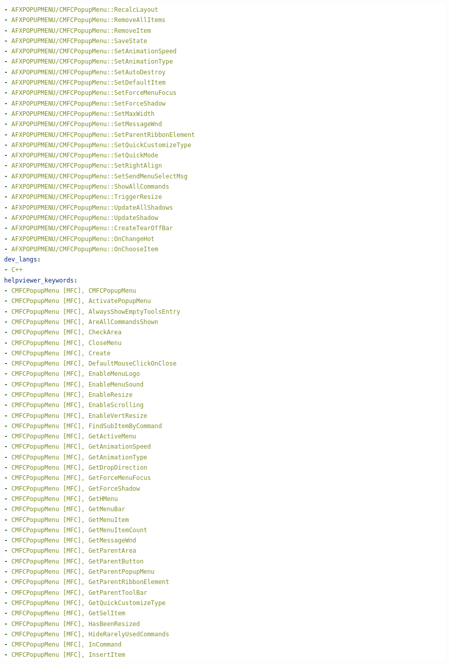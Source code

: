 ```yaml
- AFXPOPUPMENU/CMFCPopupMenu::RecalcLayout
- AFXPOPUPMENU/CMFCPopupMenu::RemoveAllItems
- AFXPOPUPMENU/CMFCPopupMenu::RemoveItem
- AFXPOPUPMENU/CMFCPopupMenu::SaveState
- AFXPOPUPMENU/CMFCPopupMenu::SetAnimationSpeed
- AFXPOPUPMENU/CMFCPopupMenu::SetAnimationType
- AFXPOPUPMENU/CMFCPopupMenu::SetAutoDestroy
- AFXPOPUPMENU/CMFCPopupMenu::SetDefaultItem
- AFXPOPUPMENU/CMFCPopupMenu::SetForceMenuFocus
- AFXPOPUPMENU/CMFCPopupMenu::SetForceShadow
- AFXPOPUPMENU/CMFCPopupMenu::SetMaxWidth
- AFXPOPUPMENU/CMFCPopupMenu::SetMessageWnd
- AFXPOPUPMENU/CMFCPopupMenu::SetParentRibbonElement
- AFXPOPUPMENU/CMFCPopupMenu::SetQuickCustomizeType
- AFXPOPUPMENU/CMFCPopupMenu::SetQuickMode
- AFXPOPUPMENU/CMFCPopupMenu::SetRightAlign
- AFXPOPUPMENU/CMFCPopupMenu::SetSendMenuSelectMsg
- AFXPOPUPMENU/CMFCPopupMenu::ShowAllCommands
- AFXPOPUPMENU/CMFCPopupMenu::TriggerResize
- AFXPOPUPMENU/CMFCPopupMenu::UpdateAllShadows
- AFXPOPUPMENU/CMFCPopupMenu::UpdateShadow
- AFXPOPUPMENU/CMFCPopupMenu::CreateTearOffBar
- AFXPOPUPMENU/CMFCPopupMenu::OnChangeHot
- AFXPOPUPMENU/CMFCPopupMenu::OnChooseItem
dev_langs:
- C++
helpviewer_keywords:
- CMFCPopupMenu [MFC], CMFCPopupMenu
- CMFCPopupMenu [MFC], ActivatePopupMenu
- CMFCPopupMenu [MFC], AlwaysShowEmptyToolsEntry
- CMFCPopupMenu [MFC], AreAllCommandsShown
- CMFCPopupMenu [MFC], CheckArea
- CMFCPopupMenu [MFC], CloseMenu
- CMFCPopupMenu [MFC], Create
- CMFCPopupMenu [MFC], DefaultMouseClickOnClose
- CMFCPopupMenu [MFC], EnableMenuLogo
- CMFCPopupMenu [MFC], EnableMenuSound
- CMFCPopupMenu [MFC], EnableResize
- CMFCPopupMenu [MFC], EnableScrolling
- CMFCPopupMenu [MFC], EnableVertResize
- CMFCPopupMenu [MFC], FindSubItemByCommand
- CMFCPopupMenu [MFC], GetActiveMenu
- CMFCPopupMenu [MFC], GetAnimationSpeed
- CMFCPopupMenu [MFC], GetAnimationType
- CMFCPopupMenu [MFC], GetDropDirection
- CMFCPopupMenu [MFC], GetForceMenuFocus
- CMFCPopupMenu [MFC], GetForceShadow
- CMFCPopupMenu [MFC], GetHMenu
- CMFCPopupMenu [MFC], GetMenuBar
- CMFCPopupMenu [MFC], GetMenuItem
- CMFCPopupMenu [MFC], GetMenuItemCount
- CMFCPopupMenu [MFC], GetMessageWnd
- CMFCPopupMenu [MFC], GetParentArea
- CMFCPopupMenu [MFC], GetParentButton
- CMFCPopupMenu [MFC], GetParentPopupMenu
- CMFCPopupMenu [MFC], GetParentRibbonElement
- CMFCPopupMenu [MFC], GetParentToolBar
- CMFCPopupMenu [MFC], GetQuickCustomizeType
- CMFCPopupMenu [MFC], GetSelItem
- CMFCPopupMenu [MFC], HasBeenResized
- CMFCPopupMenu [MFC], HideRarelyUsedCommands
- CMFCPopupMenu [MFC], InCommand
- CMFCPopupMenu [MFC], InsertItem
```